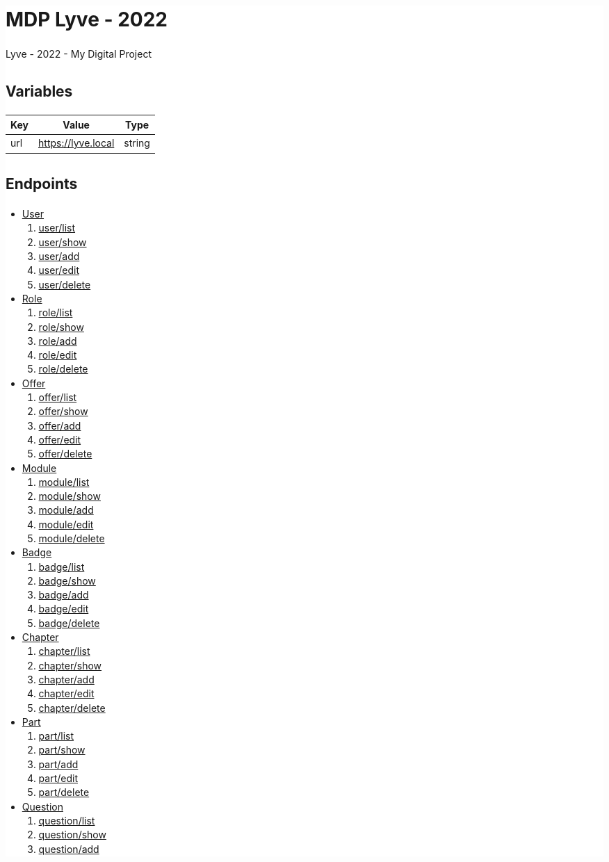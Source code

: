 
# MDP Lyve - 2022

Lyve - 2022 - My Digital Project




## Variables

| Key | Value | Type |
| --- | ------|-------------|
| url | https://lyve.local | string |



## Endpoints

* [User](#user)
    1. [user/list](#1-userlist)
    1. [user/show](#2-usershow)
    1. [user/add](#3-useradd)
    1. [user/edit](#4-useredit)
    1. [user/delete](#5-userdelete)
* [Role](#role)
    1. [role/list](#1-rolelist)
    1. [role/show](#2-roleshow)
    1. [role/add](#3-roleadd)
    1. [role/edit](#4-roleedit)
    1. [role/delete](#5-roledelete)
* [Offer](#offer)
    1. [offer/list](#1-offerlist)
    1. [offer/show](#2-offershow)
    1. [offer/add](#3-offeradd)
    1. [offer/edit](#4-offeredit)
    1. [offer/delete](#5-offerdelete)
* [Module](#module)
    1. [module/list](#1-modulelist)
    1. [module/show](#2-moduleshow)
    1. [module/add](#3-moduleadd)
    1. [module/edit](#4-moduleedit)
    1. [module/delete](#5-moduledelete)
* [Badge](#badge)
    1. [badge/list](#1-badgelist)
    1. [badge/show](#2-badgeshow)
    1. [badge/add](#3-badgeadd)
    1. [badge/edit](#4-badgeedit)
    1. [badge/delete](#5-badgedelete)
* [Chapter](#chapter)
    1. [chapter/list](#1-chapterlist)
    1. [chapter/show](#2-chaptershow)
    1. [chapter/add](#3-chapteradd)
    1. [chapter/edit](#4-chapteredit)
    1. [chapter/delete](#5-chapterdelete)
* [Part](#part)
    1. [part/list](#1-partlist)
    1. [part/show](#2-partshow)
    1. [part/add](#3-partadd)
    1. [part/edit](#4-partedit)
    1. [part/delete](#5-partdelete)
* [Question](#question)
    1. [question/list](#1-questionlist)
    1. [question/show](#2-questionshow)
    1. [question/add](#3-questionadd)